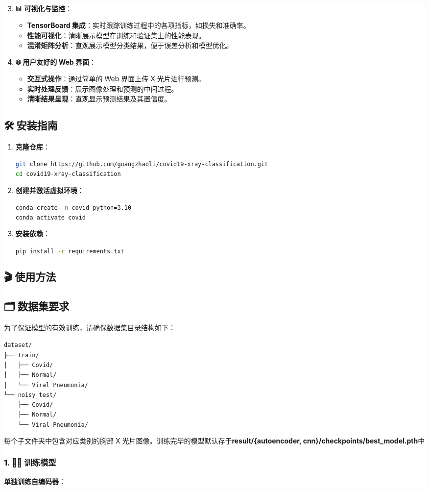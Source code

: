 3. **📊 可视化与监控**：
   - **TensorBoard 集成**：实时跟踪训练过程中的各项指标，如损失和准确率。
   - **性能可视化**：清晰展示模型在训练和验证集上的性能表现。
   - **混淆矩阵分析**：直观展示模型分类结果，便于误差分析和模型优化。

4. **🌐 用户友好的 Web 界面**：
   - **交互式操作**：通过简单的 Web 界面上传 X 光片进行预测。
   - **实时处理反馈**：展示图像处理和预测的中间过程。
   - **清晰结果呈现**：直观显示预测结果及其置信度。

## 🛠️ 安装指南

1. **克隆仓库**：

   ```bash
   git clone https://github.com/guangzhaoli/covid19-xray-classification.git
   cd covid19-xray-classification
   ```

2. **创建并激活虚拟环境**：

   ```bash
   conda create -n covid python=3.10
   conda activate covid
   ```

3. **安装依赖**：

   ```bash
   pip install -r requirements.txt
   ```

## 🎬 使用方法

## 🗂️ 数据集要求

为了保证模型的有效训练，请确保数据集目录结构如下：

```
dataset/
├── train/
│   ├── Covid/
│   ├── Normal/
│   └── Viral Pneumonia/
└── noisy_test/
    ├── Covid/
    ├── Normal/
    └── Viral Pneumonia/
```

每个子文件夹中包含对应类别的胸部 X 光片图像。训练完毕的模型默认存于**result/{autoencoder, cnn}/checkpoints/best_model.pth**中

### 1. 🏋️‍♀️ 训练模型

**单独训练自编码器**：
